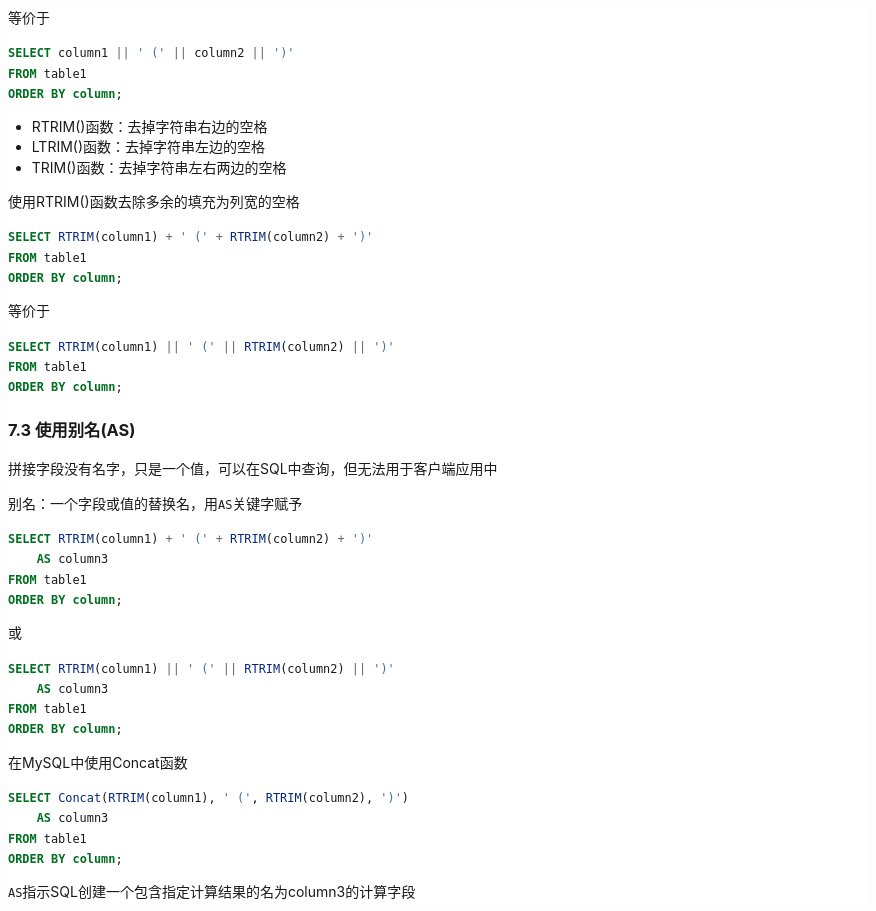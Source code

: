 等价于

```SQL
SELECT column1 || ' (' || column2 || ')'
FROM table1
ORDER BY column;
```

* RTRIM()函数：去掉字符串右边的空格
* LTRIM()函数：去掉字符串左边的空格
* TRIM()函数：去掉字符串左右两边的空格

使用RTRIM()函数去除多余的填充为列宽的空格

```SQL
SELECT RTRIM(column1) + ' (' + RTRIM(column2) + ')'
FROM table1
ORDER BY column;
```

等价于

```SQL
SELECT RTRIM(column1) || ' (' || RTRIM(column2) || ')'
FROM table1
ORDER BY column;
```

### 7.3 使用别名(AS)

拼接字段没有名字，只是一个值，可以在SQL中查询，但无法用于客户端应用中

别名：一个字段或值的替换名，用`AS`关键字赋予

```SQL
SELECT RTRIM(column1) + ' (' + RTRIM(column2) + ')'
    AS column3
FROM table1
ORDER BY column;
```

或

```SQL
SELECT RTRIM(column1) || ' (' || RTRIM(column2) || ')'
    AS column3
FROM table1
ORDER BY column;
```

在MySQL中使用Concat函数

```SQL
SELECT Concat(RTRIM(column1), ' (', RTRIM(column2), ')')
    AS column3
FROM table1
ORDER BY column;
```

`AS`指示SQL创建一个包含指定计算结果的名为column3的计算字段

